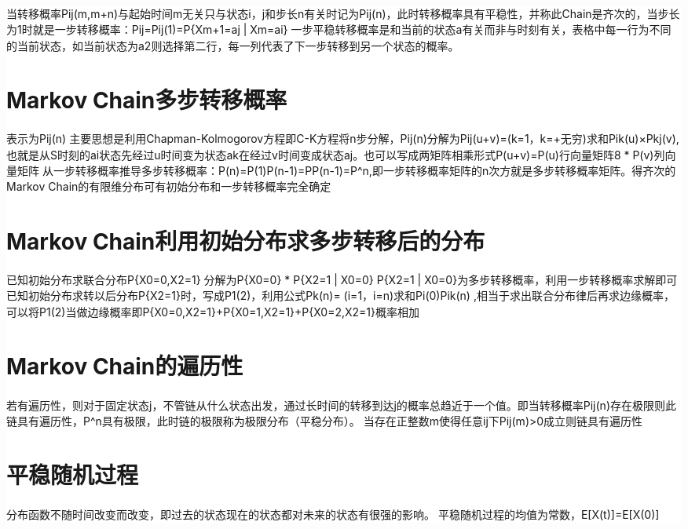 当转移概率Pij(m,m+n)与起始时间m无关只与状态i，j和步长n有关时记为Pij(n)，此时转移概率具有平稳性，并称此Chain是齐次的，当步长为1时就是一步转移概率：Pij=Pij(1)=P{Xm+1=aj | Xm=ai}
一步平稳转移概率是和当前的状态a有关而非与时刻有关，表格中每一行为不同的当前状态，如当前状态为a2则选择第二行，每一列代表了下一步转移到另一个状态的概率。
# Markov Chain多步转移概率
表示为Pij(n)
主要思想是利用Chapman-Kolmogorov方程即C-K方程将n步分解，Pij(n)分解为Pij(u+v)=(k=1，k=+无穷)求和Pik(u)×Pkj(v),也就是从S时刻的ai状态先经过u时间变为状态ak在经过v时间变成状态aj。也可以写成两矩阵相乘形式P(u+v)=P(u)行向量矩阵8 * P(v)列向量矩阵
从一步转移概率推导多步转移概率：P(n)=P(1)P(n-1)=PP(n-1)=P^n,即一步转移概率矩阵的n次方就是多步转移概率矩阵。得齐次的Markov Chain的有限维分布可有初始分布和一步转移概率完全确定
# Markov Chain利用初始分布求多步转移后的分布
已知初始分布求联合分布P{X0=0,X2=1}
分解为P{X0=0} * P{X2=1 | X0=0}
P{X2=1 | X0=0}为多步转移概率，利用一步转移概率求解即可
已知初始分布求转以后分布P{X2=1}时，写成P1(2)，利用公式Pk(n)= (i=1，i=n)求和Pi(0)Pik(n) ,相当于求出联合分布律后再求边缘概率，可以将P1(2)当做边缘概率即P{X0=0,X2=1}+P{X0=1,X2=1}+P{X0=2,X2=1}概率相加
# Markov Chain的遍历性
若有遍历性，则对于固定状态j，不管链从什么状态出发，通过长时间的转移到达j的概率总趋近于一个值。即当转移概率Pij(n)存在极限则此链具有遍历性，P^n具有极限，此时链的极限称为极限分布（平稳分布）。
当存在正整数m使得任意ij下Pij(m)>0成立则链具有遍历性
# 平稳随机过程
分布函数不随时间改变而改变，即过去的状态现在的状态都对未来的状态有很强的影响。
平稳随机过程的均值为常数，E[X(t)]=E[X(0)]








